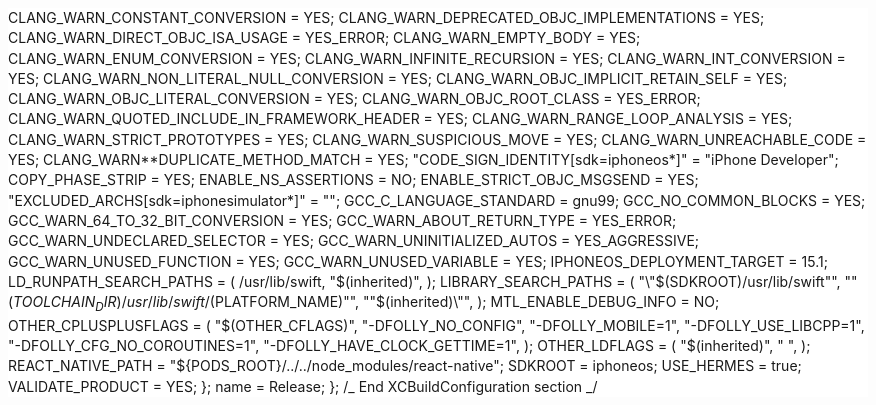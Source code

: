CLANG_WARN_CONSTANT_CONVERSION = YES;
CLANG_WARN_DEPRECATED_OBJC_IMPLEMENTATIONS = YES;
CLANG_WARN_DIRECT_OBJC_ISA_USAGE = YES_ERROR;
CLANG_WARN_EMPTY_BODY = YES;
CLANG_WARN_ENUM_CONVERSION = YES;
CLANG_WARN_INFINITE_RECURSION = YES;
CLANG_WARN_INT_CONVERSION = YES;
CLANG_WARN_NON_LITERAL_NULL_CONVERSION = YES;
CLANG_WARN_OBJC_IMPLICIT_RETAIN_SELF = YES;
CLANG_WARN_OBJC_LITERAL_CONVERSION = YES;
CLANG_WARN_OBJC_ROOT_CLASS = YES_ERROR;
CLANG_WARN_QUOTED_INCLUDE_IN_FRAMEWORK_HEADER = YES;
CLANG_WARN_RANGE_LOOP_ANALYSIS = YES;
CLANG_WARN_STRICT_PROTOTYPES = YES;
CLANG_WARN_SUSPICIOUS_MOVE = YES;
CLANG_WARN_UNREACHABLE_CODE = YES;
CLANG_WARN**DUPLICATE_METHOD_MATCH = YES;
"CODE_SIGN_IDENTITY[sdk=iphoneos*]" = "iPhone Developer";
COPY_PHASE_STRIP = YES;
ENABLE_NS_ASSERTIONS = NO;
ENABLE_STRICT_OBJC_MSGSEND = YES;
"EXCLUDED_ARCHS[sdk=iphonesimulator*]" = "";
GCC_C_LANGUAGE_STANDARD = gnu99;
GCC_NO_COMMON_BLOCKS = YES;
GCC_WARN_64_TO_32_BIT_CONVERSION = YES;
GCC_WARN_ABOUT_RETURN_TYPE = YES_ERROR;
GCC_WARN_UNDECLARED_SELECTOR = YES;
GCC_WARN_UNINITIALIZED_AUTOS = YES_AGGRESSIVE;
GCC_WARN_UNUSED_FUNCTION = YES;
GCC_WARN_UNUSED_VARIABLE = YES;
IPHONEOS_DEPLOYMENT_TARGET = 15.1;
LD_RUNPATH_SEARCH_PATHS = (
/usr/lib/swift,
"$(inherited)",
				);
				LIBRARY_SEARCH_PATHS = (
					"\"$(SDKROOT)/usr/lib/swift\"",
"\"$(TOOLCHAIN_DIR)/usr/lib/swift/$(PLATFORM_NAME)\"",
"\"$(inherited)\"",
				);
				MTL_ENABLE_DEBUG_INFO = NO;
				OTHER_CPLUSPLUSFLAGS = (
					"$(OTHER_CFLAGS)",
"-DFOLLY_NO_CONFIG",
"-DFOLLY_MOBILE=1",
"-DFOLLY_USE_LIBCPP=1",
"-DFOLLY_CFG_NO_COROUTINES=1",
"-DFOLLY_HAVE_CLOCK_GETTIME=1",
);
OTHER_LDFLAGS = (
"$(inherited)",
					" ",
				);
				REACT_NATIVE_PATH = "${PODS_ROOT}/../../node_modules/react-native";
SDKROOT = iphoneos;
USE_HERMES = true;
VALIDATE_PRODUCT = YES;
};
name = Release;
};
/_ End XCBuildConfiguration section _/
